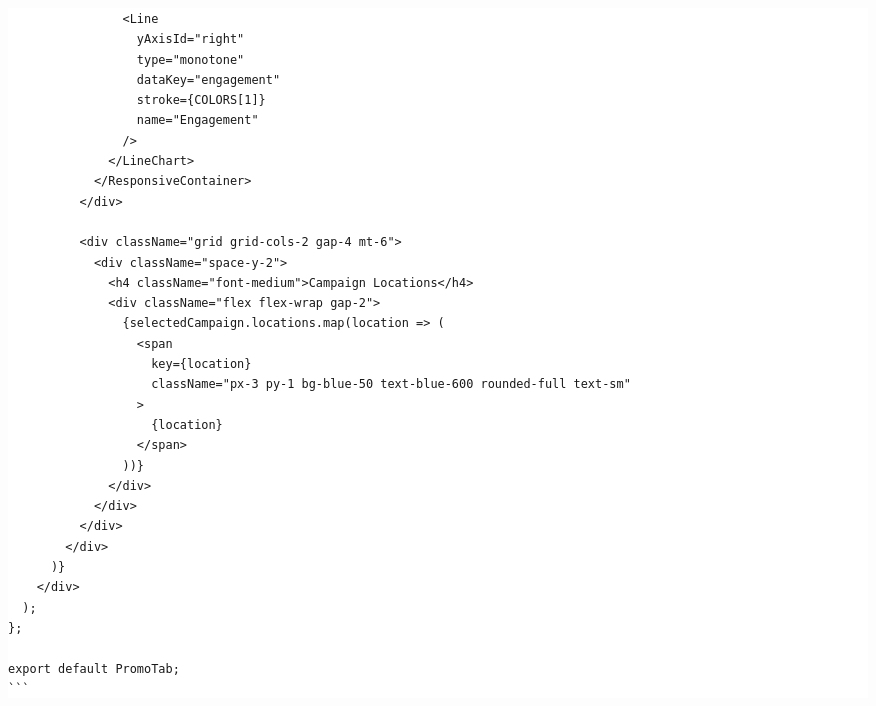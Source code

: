                     <Line
                      yAxisId="right"
                      type="monotone"
                      dataKey="engagement"
                      stroke={COLORS[1]}
                      name="Engagement"
                    />
                  </LineChart>
                </ResponsiveContainer>
              </div>
    
              <div className="grid grid-cols-2 gap-4 mt-6">
                <div className="space-y-2">
                  <h4 className="font-medium">Campaign Locations</h4>
                  <div className="flex flex-wrap gap-2">
                    {selectedCampaign.locations.map(location => (
                      <span 
                        key={location}
                        className="px-3 py-1 bg-blue-50 text-blue-600 rounded-full text-sm"
                      >
                        {location}
                      </span>
                    ))}
                  </div>
                </div>
              </div>
            </div>
          )}
        </div>
      );
    };
    
    export default PromoTab;
    ```
    
